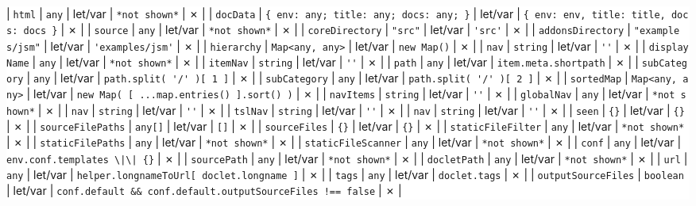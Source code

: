 | `html` | `any` | let/var | `*not shown*` | ✗ |
| `docData` | `{ env: any; title: any; docs: any; }` | let/var | `{ env: env, title: title, docs: docs }` | ✗ |
| `source` | `any` | let/var | `*not shown*` | ✗ |
| `coreDirectory` | `"src"` | let/var | `'src'` | ✗ |
| `addonsDirectory` | `"examples/jsm"` | let/var | `'examples/jsm'` | ✗ |
| `hierarchy` | `Map<any, any>` | let/var | `new Map()` | ✗ |
| `nav` | `string` | let/var | `''` | ✗ |
| `displayName` | `any` | let/var | `*not shown*` | ✗ |
| `itemNav` | `string` | let/var | `''` | ✗ |
| `path` | `any` | let/var | `item.meta.shortpath` | ✗ |
| `subCategory` | `any` | let/var | `path.split( '/' )[ 1 ]` | ✗ |
| `subCategory` | `any` | let/var | `path.split( '/' )[ 2 ]` | ✗ |
| `sortedMap` | `Map<any, any>` | let/var | `new Map( [ ...map.entries() ].sort() )` | ✗ |
| `navItems` | `string` | let/var | `''` | ✗ |
| `globalNav` | `any` | let/var | `*not shown*` | ✗ |
| `nav` | `string` | let/var | `''` | ✗ |
| `tslNav` | `string` | let/var | `''` | ✗ |
| `nav` | `string` | let/var | `''` | ✗ |
| `seen` | `{}` | let/var | `{}` | ✗ |
| `sourceFilePaths` | `any[]` | let/var | `[]` | ✗ |
| `sourceFiles` | `{}` | let/var | `{}` | ✗ |
| `staticFileFilter` | `any` | let/var | `*not shown*` | ✗ |
| `staticFilePaths` | `any` | let/var | `*not shown*` | ✗ |
| `staticFileScanner` | `any` | let/var | `*not shown*` | ✗ |
| `conf` | `any` | let/var | `env.conf.templates \|\| {}` | ✗ |
| `sourcePath` | `any` | let/var | `*not shown*` | ✗ |
| `docletPath` | `any` | let/var | `*not shown*` | ✗ |
| `url` | `any` | let/var | `helper.longnameToUrl[ doclet.longname ]` | ✗ |
| `tags` | `any` | let/var | `doclet.tags` | ✗ |
| `outputSourceFiles` | `boolean` | let/var | `conf.default && conf.default.outputSourceFiles !== false` | ✗ |
